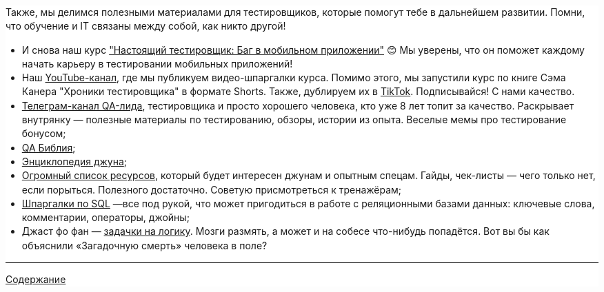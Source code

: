 Также, мы делимся полезными материалами для тестировщиков, которые помогут тебе в дальнейшем развитии. Помни, что обучение и IT связаны между собой, как никто другой!

+ И снова наш курс ["Настоящий тестировщик: Баг в мобильном приложении"](https://stepik.org/182328) 😊 Мы уверены, что он поможет каждому начать карьеру в тестировании мобильных приложений!
+ Наш [YouTube-канал](https://youtube.com/@KVCHK.), где мы публикуем видео-шпаргалки курса. Помимо этого, мы запустили курс по книге Сэма Канера "Хроники тестировщика" в формате Shorts. Также, дублируем их в [TikTok](https://www.tiktok.com/@kvchk_qa). Подписывайся! С нами качество.
+ [Телеграм-канал QA-лида](https://t.me/ya_tut_tester), тестировщика и просто хорошего человека, кто уже 8 лет топит за качество. Раскрывает внутрянку — полезные материалы по тестированию, обзоры, истории из опыта. Веселые мемы про тестирование бонусом;
+ [QA Библия](https://vladislaveremeev.gitbook.io/qa_bible/);
+ [Энциклопедия джуна](https://github.com/Kakha-Khinikadze/Links-QA/blob/master/Links.md);
+ [Огромный список ресурсов](https://artsiomrusau.com/articles/), который будет интересен джунам и опытным спецам. Гайды, чек-листы — чего только нет, если порыться. Полезного достаточно. Советую присмотреться к тренажёрам;
+ [Шпаргалки по SQL](https://tproger.ru/articles/shpargalki-po-sql/) —все под рукой, что может пригодиться в работе с реляционными базами данных: ключевые слова, комментарии, операторы, джойны;
+ Джаст фо фан — [задачки на логику](https://telegra.ph/Samaya-interesnaya-chast-sobesedovaniya-testirovshchika-zadachi-na-logiku-07-13). Мозги размять, а может и на собесе что-нибудь попадётся. Вот вы бы как объяснили «Загадочную смерть» человека в поле?

<hr>

[Содержание](#содержание)


